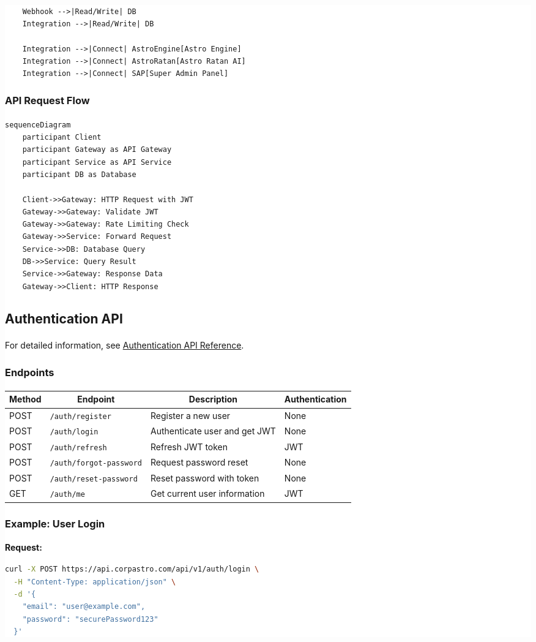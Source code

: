 ```mermaid
    Webhook -->|Read/Write| DB
    Integration -->|Read/Write| DB
    
    Integration -->|Connect| AstroEngine[Astro Engine]
    Integration -->|Connect| AstroRatan[Astro Ratan AI]
    Integration -->|Connect| SAP[Super Admin Panel]
```

### API Request Flow

```mermaid
sequenceDiagram
    participant Client
    participant Gateway as API Gateway
    participant Service as API Service
    participant DB as Database
    
    Client->>Gateway: HTTP Request with JWT
    Gateway->>Gateway: Validate JWT
    Gateway->>Gateway: Rate Limiting Check
    Gateway->>Service: Forward Request
    Service->>DB: Database Query
    DB->>Service: Query Result
    Service->>Gateway: Response Data
    Gateway->>Client: HTTP Response
```

## Authentication API

For detailed information, see [Authentication API Reference](/docs/api/authentication-api.md).

### Endpoints

| Method | Endpoint | Description | Authentication |
|--------|----------|-------------|----------------|
| POST | `/auth/register` | Register a new user | None |
| POST | `/auth/login` | Authenticate user and get JWT | None |
| POST | `/auth/refresh` | Refresh JWT token | JWT |
| POST | `/auth/forgot-password` | Request password reset | None |
| POST | `/auth/reset-password` | Reset password with token | None |
| GET | `/auth/me` | Get current user information | JWT |

### Example: User Login

**Request:**

```bash
curl -X POST https://api.corpastro.com/api/v1/auth/login \
  -H "Content-Type: application/json" \
  -d '{
    "email": "user@example.com",
    "password": "securePassword123"
  }'
```
